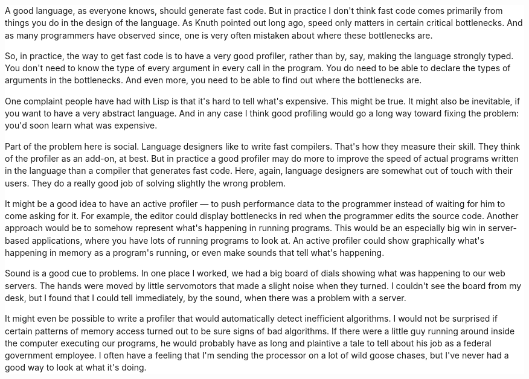 A good language, as everyone knows, should generate fast code. But
in practice I don't think fast code comes primarily from things
you do in the design of the language. As Knuth pointed out long
ago, speed only matters in certain critical bottlenecks. And as
many programmers have observed since, one is very often mistaken
about where these bottlenecks are.  
  
So, in practice, the way to get fast code is to have a very good
profiler, rather than by, say, making the language strongly typed.
You don't need to know the type of every argument in every call in
the program. You do need to be able to declare the types of arguments
in the bottlenecks. And even more, you need to be able to find out
where the bottlenecks are.  
  
One complaint people have had with Lisp is that it's hard to tell
what's expensive. This might be true. It might also be inevitable,
if you want to have a very abstract language. And in any case I
think good profiling would go a long way toward fixing the problem:
you'd soon learn what was expensive.  
  
Part of the problem here is social. Language designers like to
write fast compilers. That's how they measure their skill. They
think of the profiler as an add-on, at best. But in practice a good
profiler may do more to improve the speed of actual programs written
in the language than a compiler that generates fast code. Here,
again, language designers are somewhat out of touch with their
users. They do a really good job of solving slightly the wrong
problem.  
  
It might be a good idea to have an active profiler — to push
performance data to the programmer instead of waiting for him to
come asking for it. For example, the editor could display bottlenecks
in red when the programmer edits the source code. Another approach
would be to somehow represent what's happening in running programs.
This would be an especially big win in server-based applications,
where you have lots of running programs to look at. An active
profiler could show graphically what's happening in memory as a
program's running, or even make sounds that tell what's happening.  
  
Sound is a good cue to problems. In one place I worked, we had a
big board of dials showing what was happening to our web servers.
The hands were moved by little servomotors that made a slight noise
when they turned. I couldn't see the board from my desk, but I
found that I could tell immediately, by the sound, when there was
a problem with a server.  
  
It might even be possible to write a profiler that would automatically
detect inefficient algorithms. I would not be surprised if certain
patterns of memory access turned out to be sure signs of bad
algorithms. If there were a little guy running around inside the
computer executing our programs, he would probably have as long
and plaintive a tale to tell about his job as a federal government
employee. I often have a feeling that I'm sending the processor on
a lot of wild goose chases, but I've never had a good way to look
at what it's doing.  
  